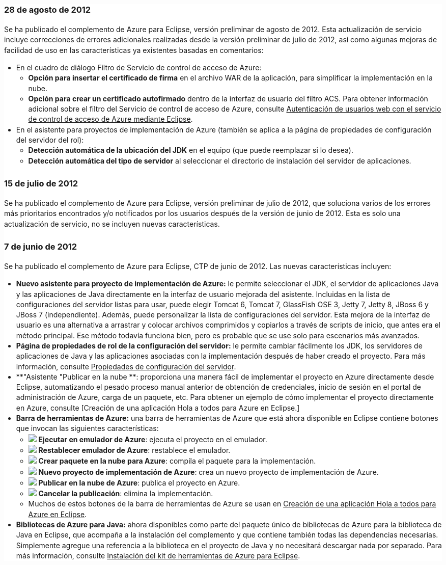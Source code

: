 ### <a name="august-28-2012"></a>28 de agosto de 2012

Se ha publicado el complemento de Azure para Eclipse, versión preliminar de agosto de 2012. Esta actualización de servicio incluye correcciones de errores adicionales realizadas desde la versión preliminar de julio de 2012, así como algunas mejoras de facilidad de uso en las características ya existentes basadas en comentarios:

* En el cuadro de diálogo Filtro de Servicio de control de acceso de Azure:
    * **Opción para insertar el certificado de firma** en el archivo WAR de la aplicación, para simplificar la implementación en la nube.
    * **Opción para crear un certificado autofirmado** dentro de la interfaz de usuario del filtro ACS. Para obtener información adicional sobre el filtro del Servicio de control de acceso de Azure, consulte [Autenticación de usuarios web con el servicio de control de acceso de Azure mediante Eclipse].
* En el asistente para proyectos de implementación de Azure (también se aplica a la página de propiedades de configuración del servidor del rol):
    * **Detección automática de la ubicación del JDK** en el equipo (que puede reemplazar si lo desea).
    * **Detección automática del tipo de servidor** al seleccionar el directorio de instalación del servidor de aplicaciones.

### <a name="july-15-2012"></a>15 de julio de 2012

Se ha publicado el complemento de Azure para Eclipse, versión preliminar de julio de 2012, que soluciona varios de los errores más prioritarios encontrados y/o notificados por los usuarios después de la versión de junio de 2012. Esta es solo una actualización de servicio, no se incluyen nuevas características.

### <a name="june-7-2012"></a>7 de junio de 2012

Se ha publicado el complemento de Azure para Eclipse, CTP de junio de 2012. Las nuevas características incluyen:

* **Nuevo asistente para proyecto de implementación de Azure:** le permite seleccionar el JDK, el servidor de aplicaciones Java y las aplicaciones de Java directamente en la interfaz de usuario mejorada del asistente. Incluidas en la lista de configuraciones del servidor listas para usar, puede elegir Tomcat 6, Tomcat 7, GlassFish OSE 3, Jetty 7, Jetty 8, JBoss 6 y JBoss 7 (independiente). Además, puede personalizar la lista de configuraciones del servidor. Esta mejora de la interfaz de usuario es una alternativa a arrastrar y colocar archivos comprimidos y copiarlos a través de scripts de inicio, que antes era el método principal. Ese método todavía funciona bien, pero es probable que se use solo para escenarios más avanzados.
* **Página de propiedades de rol de la configuración del servidor:** le permite cambiar fácilmente los JDK, los servidores de aplicaciones de Java y las aplicaciones asociadas con la implementación después de haber creado el proyecto. Para más información, consulte [Propiedades de configuración del servidor].
* **&quot;Asistente &quot;Publicar en la nube **: proporciona una manera fácil de implementar el proyecto en Azure directamente desde Eclipse, automatizando el pesado proceso manual anterior de obtención de credenciales, inicio de sesión en el portal de administración de Azure, carga de un paquete, etc. Para obtener un ejemplo de cómo implementar el proyecto directamente en Azure, consulte [Creación de una aplicación Hola a todos para Azure en Eclipse.]
* **Barra de herramientas de Azure:** una barra de herramientas de Azure que está ahora disponible en Eclipse contiene botones que invocan las siguientes características:
    * ![][ic710879] **Ejecutar en emulador de Azure**: ejecuta el proyecto en el emulador.
    * ![][ic710880] **Restablecer emulador de Azure**: restablece el emulador.
    * ![][ic710881] **Crear paquete en la nube para Azure**: compila el paquete para la implementación.
    * ![][ic710876] **Nuevo proyecto de implementación de Azure**: crea un nuevo proyecto de implementación de Azure.
    * ![][ic710882] **Publicar en la nube de Azure**: publica el proyecto en Azure.
    * ![][ic710883] **Cancelar la publicación**: elimina la implementación.
    * Muchos de estos botones de la barra de herramientas de Azure se usan en [Creación de una aplicación Hola a todos para Azure en Eclipse].
* **Bibliotecas de Azure para Java:** ahora disponibles como parte del paquete único de bibliotecas de Azure para la biblioteca de Java en Eclipse, que acompaña a la instalación del complemento y que contiene también todas las dependencias necesarias. Simplemente agregue una referencia a la biblioteca en el proyecto de Java y no necesitará descargar nada por separado. Para más información, consulte [Instalación del kit de herramientas de Azure para Eclipse].

[Kit de herramientas de Azure para Eclipse]: ./azure-toolkit-for-eclipse.md
[Kit de herramientas de Azure para IntelliJ]: ./azure-toolkit-for-intellij.md
[Creación de una aplicación web Hello World para Azure en Eclipse]: ./app-service-web/app-service-web-eclipse-create-hello-world-web-app.md
[Creación de una aplicación web Hello World para Azure en IntelliJ]: ./app-service-web/app-service-web-intellij-create-hello-world-web-app.md
[Instalación del Kit de herramientas de Azure para Eclipse]: ./azure-toolkit-for-eclipse-installation.md
[Instalación del kit de herramientas de Azure para IntelliJ]: ./azure-toolkit-for-intellij-installation.md
[Novedades del kit de herramientas de Azure para Eclipse]: ./azure-toolkit-for-eclipse-whats-new.md
[Novedades del kit de herramientas de Azure para IntelliJ]: ./azure-toolkit-for-intellij-whats-new.md
[Centro para desarrolladores de Java de Azure]: http://go.microsoft.com/fwlink/?LinkID=699547
[página web de Azul Systems para Zulu de OpenJDK]: http://go.microsoft.com/fwlink/?LinkId=402457
[Puntos de conexión de servicio de Azure]: http://go.microsoft.com/fwlink/?LinkID=699526
[Lista de cuentas de almacenamiento de Azure]: http://go.microsoft.com/fwlink/?LinkID=699528
[Propiedades de componentes]: http://go.microsoft.com/fwlink/?LinkID=699525#components_properties
[Creación de una aplicación Hola a todos para Azure en Eclipse]: http://go.microsoft.com/fwlink/?LinkID=699533
[Depuración de aplicaciones de Azure en Eclipse]: http://go.microsoft.com/fwlink/?LinkID=699535
[Deploying Large Deployments]: http://go.microsoft.com/fwlink/?LinkID=699536
[Propiedades de puntos de conexión]: http://go.microsoft.com/fwlink/?LinkID=699525#endpoints_properties
[Propiedades de variables de entorno]: http://go.microsoft.com/fwlink/?LinkID=699525#environment_variables_properties
[Complemento Herramientas de HDInsight para Eclipse]: ./hdinsight/hdinsight-apache-spark-eclipse-tool-plugin.md
[Autenticación de usuarios web con el servicio de control de acceso de Azure mediante Eclipse]: http://go.microsoft.com/fwlink/?LinkID=264703
[Uso de la descarga de SSL]: http://go.microsoft.com/fwlink/?LinkID=699545
[Instalación del Kit de herramientas de Azure para Eclipse]: http://go.microsoft.com/fwlink/?LinkId=699546
[Propiedades de almacenamiento local]: http://go.microsoft.com/fwlink/?LinkID=699525#local_storage_properties
[API de cliente de Microsoft Azure]: http://go.microsoft.com/fwlink/?LinkId=280397
[Propiedades de configuración del servidor]: http://go.microsoft.com/fwlink/?LinkID=699525#server_configuration_properties
[Enable Enable Session Affinity]: http://go.microsoft.com/fwlink/?LinkID=699548
[SSL Offloading]: http://go.microsoft.com/fwlink/?LinkID=699549
[Creación de una nueva cuenta de almacenamiento]: http://go.microsoft.com/fwlink/?LinkID=699528#create_new
[Tamaños de máquinas virtuales y servicios en la nube de Azure]: http://go.microsoft.com/fwlink/?LinkId=466520
[ic710876]: ./media/azure-toolkit-for-eclipse-whats-new/ic710876.png
[ic710877]: ./media/azure-toolkit-for-eclipse-whats-new/ic710877.png
[ic710879]: ./media/azure-toolkit-for-eclipse-whats-new/ic710879.png
[ic710880]: ./media/azure-toolkit-for-eclipse-whats-new/ic710880.png
[ic710881]: ./media/azure-toolkit-for-eclipse-whats-new/ic710881.png
[ic710876]: ./media/azure-toolkit-for-eclipse-whats-new/ic710876.png
[ic710882]: ./media/azure-toolkit-for-eclipse-whats-new/ic710882.png
[ic710883]: ./media/azure-toolkit-for-eclipse-whats-new/ic710883.png